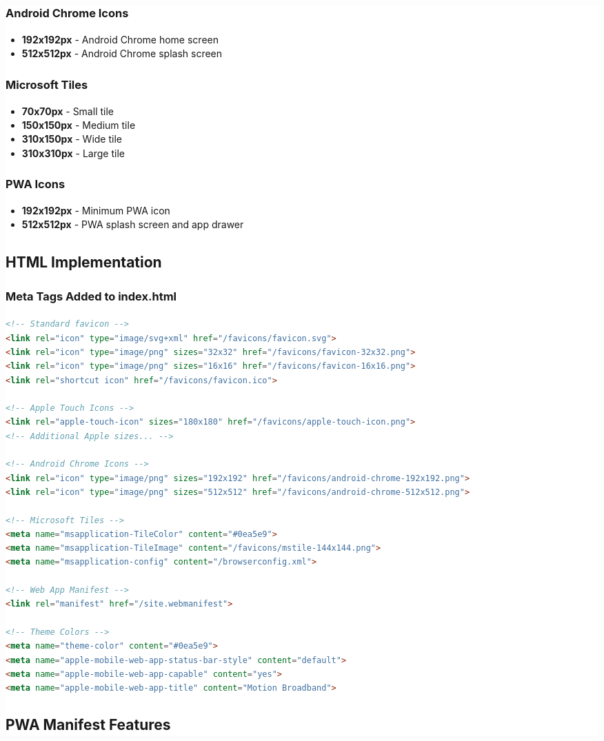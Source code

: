 ### Android Chrome Icons
- **192x192px** - Android Chrome home screen
- **512x512px** - Android Chrome splash screen

### Microsoft Tiles
- **70x70px** - Small tile
- **150x150px** - Medium tile
- **310x150px** - Wide tile
- **310x310px** - Large tile

### PWA Icons
- **192x192px** - Minimum PWA icon
- **512x512px** - PWA splash screen and app drawer

## HTML Implementation

### Meta Tags Added to index.html
```html
<!-- Standard favicon -->
<link rel="icon" type="image/svg+xml" href="/favicons/favicon.svg">
<link rel="icon" type="image/png" sizes="32x32" href="/favicons/favicon-32x32.png">
<link rel="icon" type="image/png" sizes="16x16" href="/favicons/favicon-16x16.png">
<link rel="shortcut icon" href="/favicons/favicon.ico">

<!-- Apple Touch Icons -->
<link rel="apple-touch-icon" sizes="180x180" href="/favicons/apple-touch-icon.png">
<!-- Additional Apple sizes... -->

<!-- Android Chrome Icons -->
<link rel="icon" type="image/png" sizes="192x192" href="/favicons/android-chrome-192x192.png">
<link rel="icon" type="image/png" sizes="512x512" href="/favicons/android-chrome-512x512.png">

<!-- Microsoft Tiles -->
<meta name="msapplication-TileColor" content="#0ea5e9">
<meta name="msapplication-TileImage" content="/favicons/mstile-144x144.png">
<meta name="msapplication-config" content="/browserconfig.xml">

<!-- Web App Manifest -->
<link rel="manifest" href="/site.webmanifest">

<!-- Theme Colors -->
<meta name="theme-color" content="#0ea5e9">
<meta name="apple-mobile-web-app-status-bar-style" content="default">
<meta name="apple-mobile-web-app-capable" content="yes">
<meta name="apple-mobile-web-app-title" content="Motion Broadband">
```

## PWA Manifest Features
